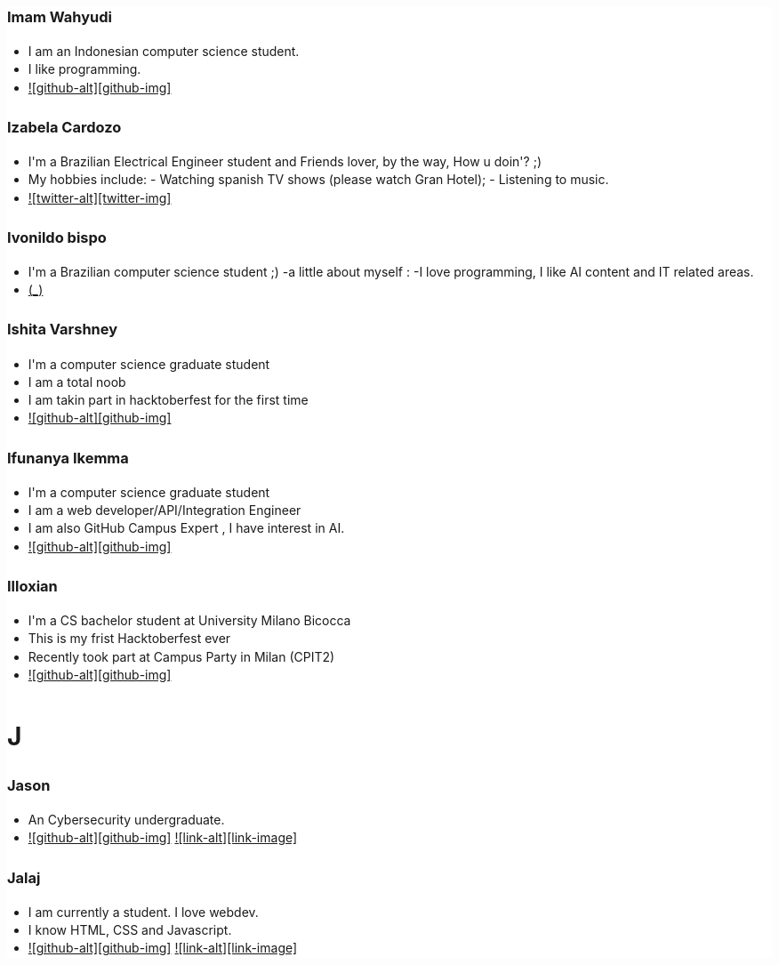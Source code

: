 ### Imam Wahyudi

- I am an Indonesian computer science student.
- I like programming.
- [![github-alt][github-img]](https://github.com/imamwahyudi1995)

### Izabela Cardozo

- I'm a Brazilian Electrical Engineer student and Friends lover, by the way, How u doin'? ;)
- My hobbies include: - Watching spanish TV shows (please watch Gran Hotel); - Listening to music.
- [![twitter-alt][twitter-img]](https://twitter.com/izabela963)

### Ivonildo bispo

- I'm a Brazilian computer science student ;)
  -a little about myself :
  -I love programming, I like AI content and IT related areas.
- [(_\__)](https://github.com/Ivonildo31)

### Ishita Varshney

- I'm a computer science graduate student
- I am a total noob
- I am takin part in hacktoberfest for the first time
- [![github-alt][github-img]](https://github.com/ishitavarshney)

### Ifunanya Ikemma

- I'm a computer science graduate student
- I am a web developer/API/Integration Engineer
- I am also GitHub Campus Expert , I have interest in AI.
- [![github-alt][github-img]](https://github.com/Iphytech)

### Illoxian

- I'm a CS bachelor student at University Milano Bicocca
- This is my frist Hacktoberfest ever
- Recently took part at Campus Party in Milan (CPIT2)
- [![github-alt][github-img]](https://github.com/illoxian)

# J
### Jason
- An Cybersecurity undergraduate.
- [![github-alt][github-img]](https://github.com/thevip799) [![link-alt][link-image]](https://jalaj.funcity.org) 

### Jalaj
- I am currently a student. I love webdev. 
- I know HTML, CSS and Javascript. 
- [![github-alt][github-img]](https://github.com/thevip799) [![link-alt][link-image]](https://jalaj.funcity.org) 
